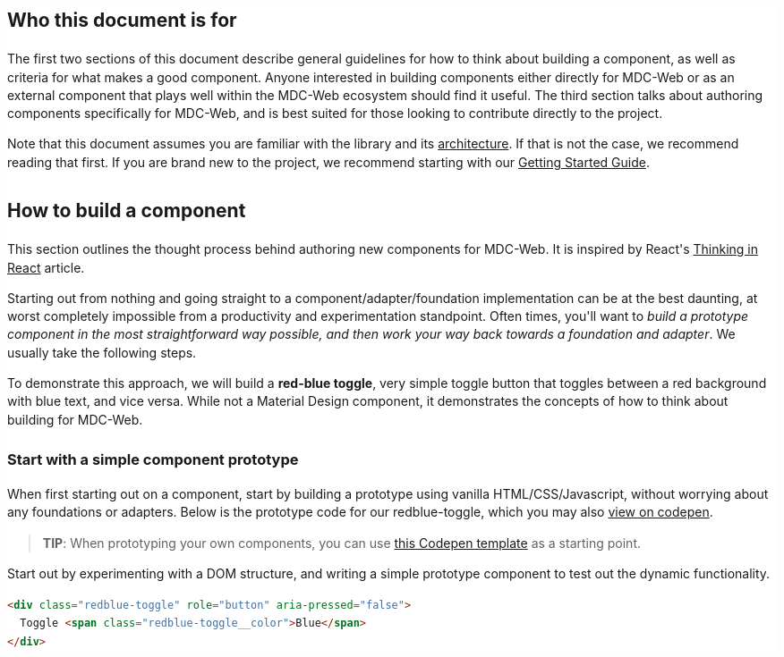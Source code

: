 ## Who this document is for

The first two sections of this document describe general guidelines for how to think about building
a component, as well as criteria for what makes a good component. Anyone interested in building
components either directly for MDC-Web or as an external component that plays well within the
MDC-Web ecosystem should find it useful. The third section talks about authoring components
specifically for MDC-Web, and is best suited for those looking to contribute directly to the
project.

Note that this document assumes you are familiar with the library and its
[architecture](code/architecture.md). If that is not the case, we recommend reading that first. If you
are brand new to the project, we recommend starting with our [Getting Started Guide](./getting-started.md).

## How to build a component

This section outlines the thought process behind authoring new components for MDC-Web. It is
inspired by React's [Thinking in React](https://facebook.github.io/react/docs/thinking-in-react.html) article.

Starting out from nothing and going straight to a component/adapter/foundation implementation can be
at the best daunting, at worst completely impossible from a productivity and experimentation
standpoint. Often times, you'll want to _build a prototype component in the most straightforward way
possible, and then work your way back towards a foundation and adapter_. We usually take the
following steps.

To demonstrate this approach, we will build a **red-blue toggle**, very simple toggle button that
toggles between a red background with blue text, and vice versa. While not a Material Design
component, it demonstrates the concepts of how to think about building for MDC-Web.

### Start with a simple component prototype

When first starting out on a component, start by building a prototype using vanilla
HTML/CSS/Javascript, without worrying about any foundations or adapters. Below is the prototype code
for our redblue-toggle, which you may also [view on codepen](http://codepen.io/traviskaufman/pen/jVxdNo).

> **TIP**: When prototyping your own components, you can use [this Codepen template](http://codepen.io/traviskaufman/pen/pNQmRp) as a starting
point.

Start out by experimenting with a DOM structure, and writing a simple prototype component to test
out the dynamic functionality.

```html
<div class="redblue-toggle" role="button" aria-pressed="false">
  Toggle <span class="redblue-toggle__color">Blue</span>
</div>
```
